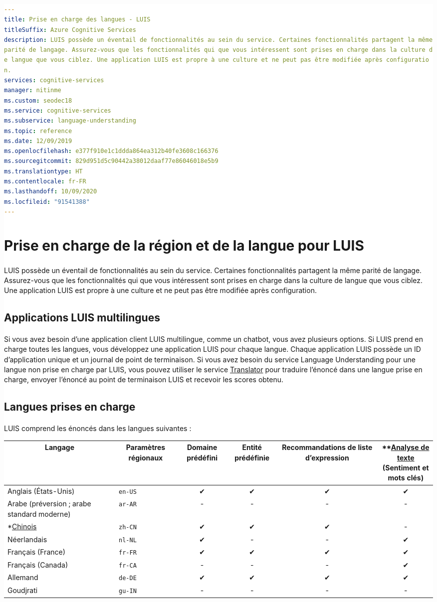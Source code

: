 ```yaml
---
title: Prise en charge des langues - LUIS
titleSuffix: Azure Cognitive Services
description: LUIS possède un éventail de fonctionnalités au sein du service. Certaines fonctionnalités partagent la même parité de langage. Assurez-vous que les fonctionnalités qui que vous intéressent sont prises en charge dans la culture de langue que vous ciblez. Une application LUIS est propre à une culture et ne peut pas être modifiée après configuration.
services: cognitive-services
manager: nitinme
ms.custom: seodec18
ms.service: cognitive-services
ms.subservice: language-understanding
ms.topic: reference
ms.date: 12/09/2019
ms.openlocfilehash: e377f910e1c1ddda864ea312b40fe3608c166376
ms.sourcegitcommit: 829d951d5c90442a38012daaf77e86046018e5b9
ms.translationtype: HT
ms.contentlocale: fr-FR
ms.lasthandoff: 10/09/2020
ms.locfileid: "91541388"
---
```

# <a name="language-and-region-support-for-luis"></a>Prise en charge de la région et de la langue pour LUIS

LUIS possède un éventail de fonctionnalités au sein du service. Certaines fonctionnalités partagent la même parité de langage. Assurez-vous que les fonctionnalités qui que vous intéressent sont prises en charge dans la culture de langue que vous ciblez. Une application LUIS est propre à une culture et ne peut pas être modifiée après configuration.

## <a name="multi-language-luis-apps"></a>Applications LUIS multilingues

Si vous avez besoin d’une application client LUIS multilingue, comme un chatbot, vous avez plusieurs options. Si LUIS prend en charge toutes les langues, vous développez une application LUIS pour chaque langue. Chaque application LUIS possède un ID d’application unique et un journal de point de terminaison. Si vous avez besoin du service Language Understanding pour une langue non prise en charge par LUIS, vous pouvez utiliser le service [Translator](../Translator/translator-info-overview.md) pour traduire l’énoncé dans une langue prise en charge, envoyer l’énoncé au point de terminaison LUIS et recevoir les scores obtenu.

## <a name="languages-supported"></a>Langues prises en charge

LUIS comprend les énoncés dans les langues suivantes :

| Langage |Paramètres régionaux  |  Domaine prédéfini | Entité prédéfinie | Recommandations de liste d’expression | \**[Analyse de texte](https://docs.microsoft.com/azure/cognitive-services/text-analytics/text-analytics-supported-languages)<br>(Sentiment et<br>mots clés)|
|--|--|:--:|:--:|:--:|:--:|
| Anglais (États-Unis) |`en-US` | ✔ | ✔  |✔|✔|
| Arabe (préversion ; arabe standard moderne) |`ar-AR`|-|-|-|-|
| *[Chinois](#chinese-support-notes) |`zh-CN` | ✔ | ✔ |✔|-|
| Néerlandais |`nl-NL` |✔|-|-|✔|
| Français (France) |`fr-FR` |✔| ✔ |✔ |✔|
| Français (Canada) |`fr-CA` |-|-|-|✔|
| Allemand |`de-DE` |✔| ✔ |✔ |✔|
| Goudjrati | `gu-IN`|-|-|-|-|